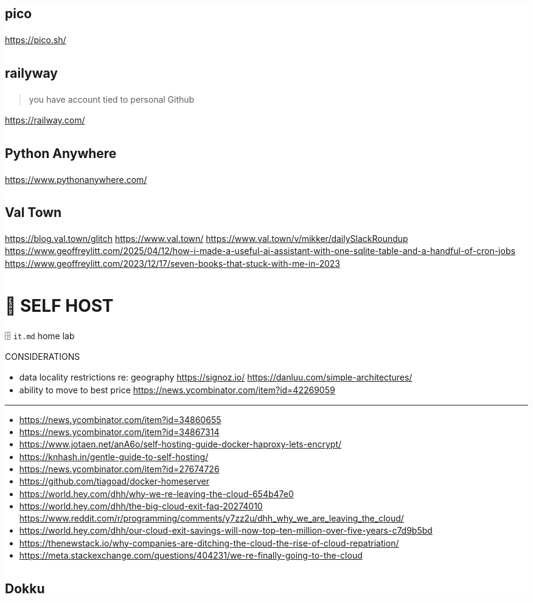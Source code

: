 ## pico

https://pico.sh/

## railyway

> you have account tied to personal Github

https://railway.com/

## Python Anywhere

https://www.pythonanywhere.com/

## Val Town

https://blog.val.town/glitch
https://www.val.town/
https://www.val.town/v/mikker/dailySlackRoundup
https://www.geoffreylitt.com/2025/04/12/how-i-made-a-useful-ai-assistant-with-one-sqlite-table-and-a-handful-of-cron-jobs
https://www.geoffreylitt.com/2023/12/17/seven-books-that-stuck-with-me-in-2023

# 🏡 SELF HOST

🗄️ `it.md` home lab

CONSIDERATIONS
* data locality restrictions re: geography https://signoz.io/ https://danluu.com/simple-architectures/
* ability to move to best price https://news.ycombinator.com/item?id=42269059

---

* https://news.ycombinator.com/item?id=34860655
* https://news.ycombinator.com/item?id=34867314
* https://www.jotaen.net/anA6o/self-hosting-guide-docker-haproxy-lets-encrypt/
* https://knhash.in/gentle-guide-to-self-hosting/
* https://news.ycombinator.com/item?id=27674726
* https://github.com/tiagoad/docker-homeserver
* https://world.hey.com/dhh/why-we-re-leaving-the-cloud-654b47e0
* https://world.hey.com/dhh/the-big-cloud-exit-faq-20274010 https://www.reddit.com/r/programming/comments/y7zz2u/dhh_why_we_are_leaving_the_cloud/
* https://world.hey.com/dhh/our-cloud-exit-savings-will-now-top-ten-million-over-five-years-c7d9b5bd
* https://thenewstack.io/why-companies-are-ditching-the-cloud-the-rise-of-cloud-repatriation/
* https://meta.stackexchange.com/questions/404231/we-re-finally-going-to-the-cloud

## Dokku
